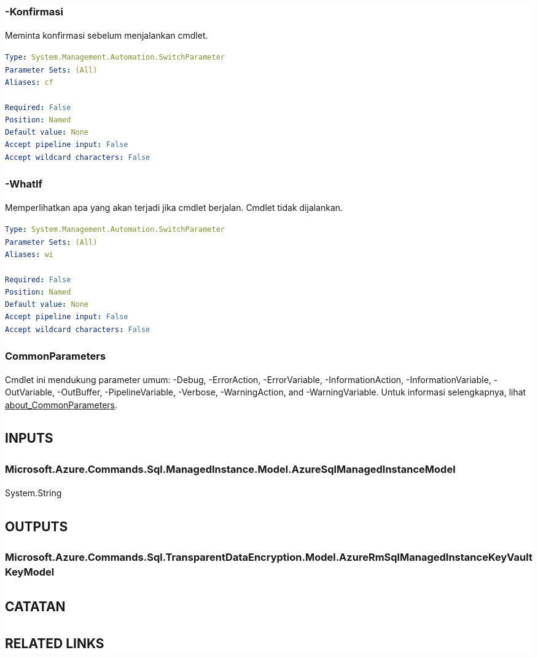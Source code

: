 ### -Konfirmasi
Meminta konfirmasi sebelum menjalankan cmdlet.

```yaml
Type: System.Management.Automation.SwitchParameter
Parameter Sets: (All)
Aliases: cf

Required: False
Position: Named
Default value: None
Accept pipeline input: False
Accept wildcard characters: False
```

### -WhatIf
Memperlihatkan apa yang akan terjadi jika cmdlet berjalan.
Cmdlet tidak dijalankan.

```yaml
Type: System.Management.Automation.SwitchParameter
Parameter Sets: (All)
Aliases: wi

Required: False
Position: Named
Default value: None
Accept pipeline input: False
Accept wildcard characters: False
```

### CommonParameters
Cmdlet ini mendukung parameter umum: -Debug, -ErrorAction, -ErrorVariable, -InformationAction, -InformationVariable, -OutVariable, -OutBuffer, -PipelineVariable, -Verbose, -WarningAction, and -WarningVariable. Untuk informasi selengkapnya, lihat [about_CommonParameters](http://go.microsoft.com/fwlink/?LinkID=113216).

## INPUTS

### Microsoft.Azure.Commands.Sql.ManagedInstance.Model.AzureSqlManagedInstanceModel
System.String

## OUTPUTS

### Microsoft.Azure.Commands.Sql.TransparentDataEncryption.Model.AzureRmSqlManagedInstanceKeyVaultKeyModel

## CATATAN

## RELATED LINKS
